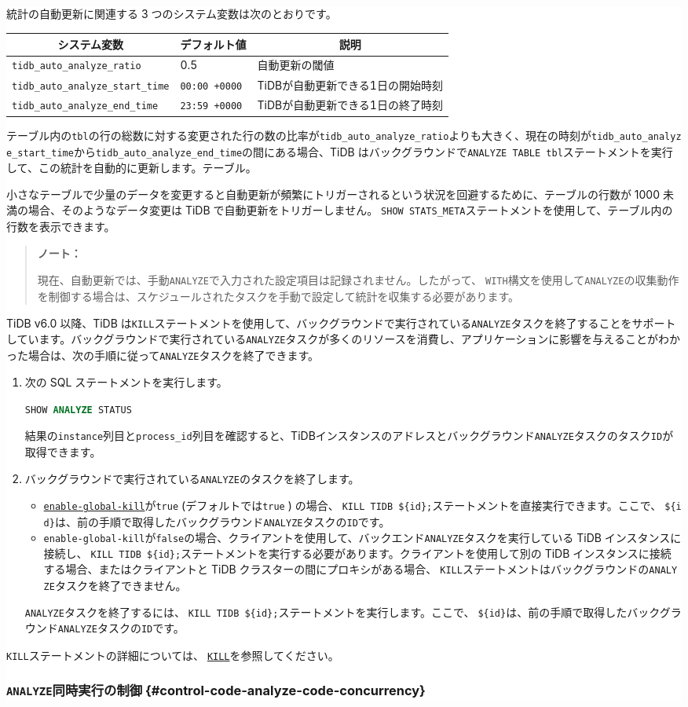 統計の自動更新に関連する 3 つのシステム変数は次のとおりです。

| システム変数                         | デフォルト値        | 説明                  |
| ------------------------------ | ------------- | ------------------- |
| `tidb_auto_analyze_ratio`      | 0.5           | 自動更新の閾値             |
| `tidb_auto_analyze_start_time` | `00:00 +0000` | TiDBが自動更新できる1日の開始時刻 |
| `tidb_auto_analyze_end_time`   | `23:59 +0000` | TiDBが自動更新できる1日の終了時刻 |

テーブル内の`tbl`の行の総数に対する変更された行の数の比率が`tidb_auto_analyze_ratio`よりも大きく、現在の時刻が`tidb_auto_analyze_start_time`から`tidb_auto_analyze_end_time`の間にある場合、TiDB はバックグラウンドで`ANALYZE TABLE tbl`ステートメントを実行して、この統計を自動的に更新します。テーブル。

小さなテーブルで少量のデータを変更すると自動更新が頻繁にトリガーされるという状況を回避するために、テーブルの行数が 1000 未満の場合、そのようなデータ変更は TiDB で自動更新をトリガーしません。 `SHOW STATS_META`ステートメントを使用して、テーブル内の行数を表示できます。

> **ノート：**
>
> 現在、自動更新では、手動`ANALYZE`で入力された設定項目は記録されません。したがって、 `WITH`構文を使用して`ANALYZE`の収集動作を制御する場合は、スケジュールされたタスクを手動で設定して統計を収集する必要があります。

TiDB v6.0 以降、TiDB は`KILL`ステートメントを使用して、バックグラウンドで実行されている`ANALYZE`タスクを終了することをサポートしています。バックグラウンドで実行されている`ANALYZE`タスクが多くのリソースを消費し、アプリケーションに影響を与えることがわかった場合は、次の手順に従って`ANALYZE`タスクを終了できます。

1.  次の SQL ステートメントを実行します。

    
    ```sql
    SHOW ANALYZE STATUS
    ```

    結果の`instance`列目と`process_id`列目を確認すると、TiDBインスタンスのアドレスとバックグラウンド`ANALYZE`タスクのタスク`ID`が取得できます。

2.  バックグラウンドで実行されている`ANALYZE`のタスクを終了します。

    <CustomContent platform="tidb">

    -   [`enable-global-kill`](/tidb-configuration-file.md#enable-global-kill-new-in-v610)が`true` (デフォルトでは`true` ) の場合、 `KILL TIDB ${id};`ステートメントを直接実行できます。ここで、 `${id}`は、前の手順で取得したバックグラウンド`ANALYZE`タスクの`ID`です。
    -   `enable-global-kill`が`false`の場合、クライアントを使用して、バックエンド`ANALYZE`タスクを実行している TiDB インスタンスに接続し、 `KILL TIDB ${id};`ステートメントを実行する必要があります。クライアントを使用して別の TiDB インスタンスに接続する場合、またはクライアントと TiDB クラスターの間にプロキシがある場合、 `KILL`ステートメントはバックグラウンドの`ANALYZE`タスクを終了できません。

    </CustomContent>

    <CustomContent platform="tidb-cloud">

    `ANALYZE`タスクを終了するには、 `KILL TIDB ${id};`ステートメントを実行します。ここで、 `${id}`は、前の手順で取得したバックグラウンド`ANALYZE`タスクの`ID`です。

    </CustomContent>

`KILL`ステートメントの詳細については、 [`KILL`](/sql-statements/sql-statement-kill.md)を参照してください。

### <code>ANALYZE</code>同時実行の制御 {#control-code-analyze-code-concurrency}

